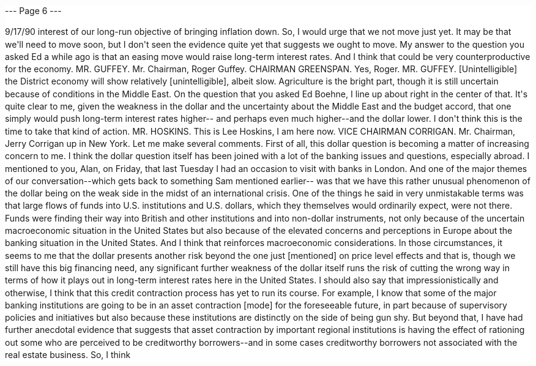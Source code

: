 --- Page 6 ---

9/17/90
interest of our long-run objective of bringing inflation down. So, I
would urge that we not move just yet. It may be that we'll need to
move soon, but I don't seen the evidence quite yet that suggests we
ought to move. My answer to the question you asked Ed a while ago is
that an easing move would raise long-term interest rates. And I think
that could be very counterproductive for the economy.
MR. GUFFEY. Mr. Chairman, Roger Guffey.
CHAIRMAN GREENSPAN. Yes, Roger.
MR. GUFFEY. [Unintelligible] the District economy will show
relatively [unintelligible], albeit slow. Agriculture is the bright
part, though it is still uncertain because of conditions in the Middle
East. On the question that you asked Ed Boehne, I line up about right
in the center of that. It's quite clear to me, given the weakness in
the dollar and the uncertainty about the Middle East and the budget
accord, that one simply would push long-term interest rates higher--
and perhaps even much higher--and the dollar lower. I don't think
this is the time to take that kind of action.
MR. HOSKINS. This is Lee Hoskins, I am here now.
VICE CHAIRMAN CORRIGAN. Mr. Chairman, Jerry Corrigan up in
New York. Let me make several comments. First of all, this dollar
question is becoming a matter of increasing concern to me. I think
the dollar question itself has been joined with a lot of the banking
issues and questions, especially abroad. I mentioned to you, Alan, on
Friday, that last Tuesday I had an occasion to visit with
banks in London. And one of the major themes of
our conversation--which gets back to something Sam mentioned earlier--
was that we have this rather unusual phenomenon of the dollar being on
the weak side in the midst of an international crisis. One of the
things he said in very unmistakable terms was that large flows of
funds into U.S. institutions and U.S. dollars, which they themselves
would ordinarily expect, were not there. Funds were finding their way
into British and other institutions and into non-dollar instruments,
not only because of the uncertain macroeconomic situation in the
United States but also because of the elevated concerns and
perceptions in Europe about the banking situation in the United
States. And I think that reinforces macroeconomic considerations. In
those circumstances, it seems to me that the dollar presents another
risk beyond the one just [mentioned] on price level effects and that
is, though we still have this big financing need, any significant
further weakness of the dollar itself runs the risk of cutting the
wrong way in terms of how it plays out in long-term interest rates
here in the United States. I should also say that impressionistically
and otherwise, I think that this credit contraction process has yet to
run its course. For example, I know that some of the major banking
institutions are going to be in an asset contraction [mode] for the
foreseeable future, in part because of supervisory policies and
initiatives but also because these institutions are distinctly on the
side of being gun shy. But beyond that, I have had further anecdotal
evidence that suggests that asset contraction by important regional
institutions is having the effect of rationing out some who are
perceived to be creditworthy borrowers--and in some cases creditworthy
borrowers not associated with the real estate business. So, I think
